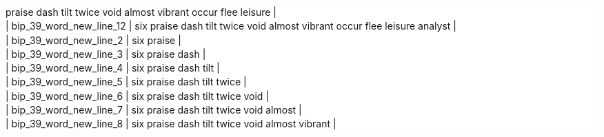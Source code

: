 praise
dash
tilt
twice
void
almost
vibrant
occur
flee
leisure |  
| bip_39_word_new_line_12 | six
praise
dash
tilt
twice
void
almost
vibrant
occur
flee
leisure
analyst |  
| bip_39_word_new_line_2 | six
praise |  
| bip_39_word_new_line_3 | six
praise
dash |  
| bip_39_word_new_line_4 | six
praise
dash
tilt |  
| bip_39_word_new_line_5 | six
praise
dash
tilt
twice |  
| bip_39_word_new_line_6 | six
praise
dash
tilt
twice
void |  
| bip_39_word_new_line_7 | six
praise
dash
tilt
twice
void
almost |  
| bip_39_word_new_line_8 | six
praise
dash
tilt
twice
void
almost
vibrant |  